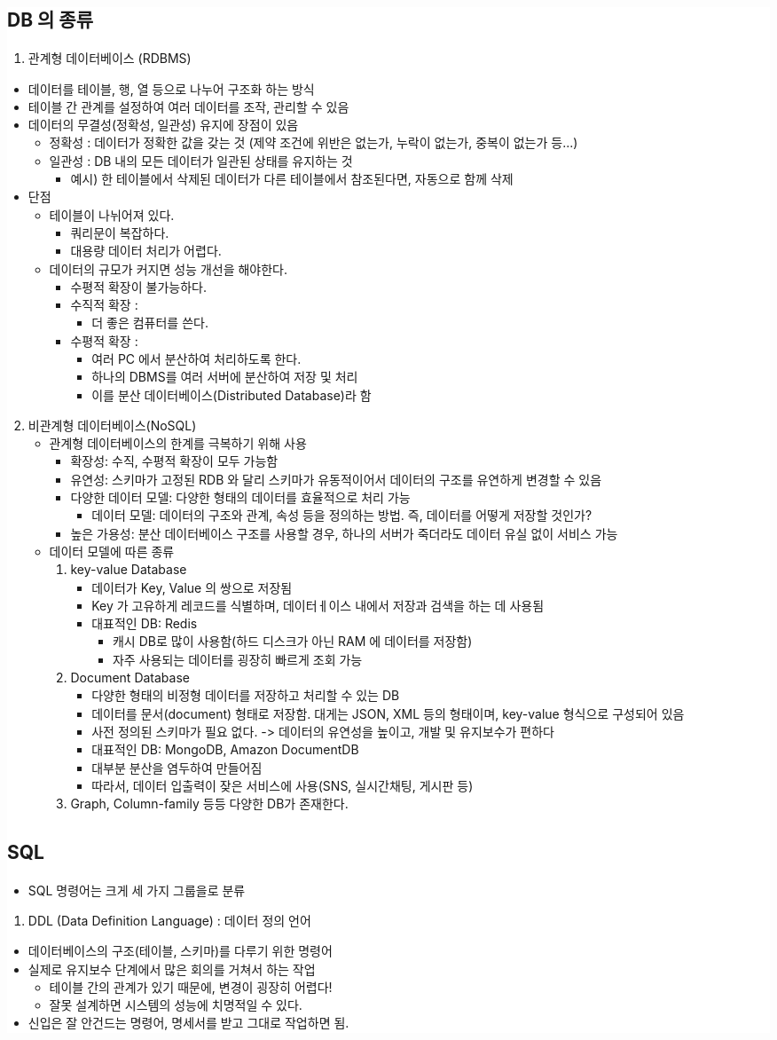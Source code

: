 
## DB 의 종류
1. 관계형 데이터베이스 (RDBMS)
  - 데이터를 테이블, 행, 열 등으로 나누어 구조화 하는 방식
  - 테이블 간 관계를 설정하여 여러 데이터를 조작, 관리할 수 있음
  - 데이터의 무결성(정확성, 일관성) 유지에 장점이 있음
    - 정확성 : 데이터가 정확한 값을 갖는 것 (제약 조건에 위반은 없는가, 누락이 없는가, 중복이 없는가 등...)
    - 일관성 : DB 내의 모든 데이터가 일관된 상태를 유지하는 것
      - 예시) 한 테이블에서 삭제된 데이터가 다른 테이블에서 참조된다면, 자동으로 함께 삭제
  - 단점
    - 테이블이 나뉘어져 있다.
      - 쿼리문이 복잡하다.
      - 대용량 데이터 처리가 어렵다.
    - 데이터의 규모가 커지면 성능 개선을 해야한다.
      - 수평적 확장이 불가능하다.
      - 수직적 확장 :
        - 더 좋은 컴퓨터를 쓴다.
      - 수평적 확장 :
        - 여러 PC 에서 분산하여 처리하도록 한다.
        - 하나의 DBMS를 여러 서버에 분산하여 저장 및 처리
        - 이를 분산 데이터베이스(Distributed Database)라 함

2. 비관계형 데이터베이스(NoSQL)
   - 관계형 데이터베이스의 한계를 극복하기 위해 사용
     - 확장성: 수직, 수평적 확장이 모두 가능함
     - 유연성: 스키마가 고정된 RDB 와 달리 스키마가 유동적이어서 데이터의 구조를 유연하게 변경할 수 있음
     - 다양한 데이터 모델: 다양한 형태의 데이터를 효율적으로 처리 가능
       - 데이터 모델: 데이터의 구조와 관계, 속성 등을 정의하는 방법. 즉, 데이터를 어떻게 저장할 것인가?
     - 높은 가용성: 분산 데이터베이스 구조를 사용할 경우, 하나의 서버가 죽더라도 데이터 유실 없이 서비스 가능
   - 데이터 모델에 따른 종류
     1. key-value Database
        - 데이터가 Key, Value 의 쌍으로 저장됨
        - Key 가 고유하게 레코드를 식별하며, 데이터ㅔ이스 내에서 저장과 검색을 하는 데 사용됨
        - 대표적인 DB: Redis
          - 캐시 DB로 많이 사용함(하드 디스크가 아닌 RAM 에 데이터를 저장함)
          - 자주 사용되는 데이터를 굉장히 빠르게 조회 가능
     2. Document Database
        - 다양한 형태의 비정형 데이터를 저장하고 처리할 수 있는 DB
        - 데이터를 문서(document) 형태로 저장함. 대게는 JSON, XML 등의 형태이며, key-value 형식으로 구성되어 있음
        - 사전 정의된 스키마가 필요 없다. -> 데이터의 유연성을 높이고, 개발 및 유지보수가 편하다
        - 대표적인 DB: MongoDB, Amazon DocumentDB
        - 대부분 분산을 염두하여 만들어짐
        - 따라서, 데이터 입출력이 잦은 서비스에 사용(SNS, 실시간채팅, 게시판 등)
     3. Graph, Column-family 등등 다양한 DB가 존재한다.


## SQL
- SQL 명령어는 크게 세 가지 그룹을로 분류

1. DDL (Data Definition Language) : 데이터 정의 언어
  - 데이터베이스의 구조(테이블, 스키마)를 다루기 위한 명령어
  - 실제로 유지보수 단계에서 많은 회의를 거쳐서 하는 작업
    - 테이블 간의 관계가 있기 때문에, 변경이 굉장히 어렵다!
    - 잘못 설계하면 시스템의 성능에 치명적일 수 있다.
  - 신입은 잘 안건드는 명령어, 명세서를 받고 그대로 작업하면 됨.
